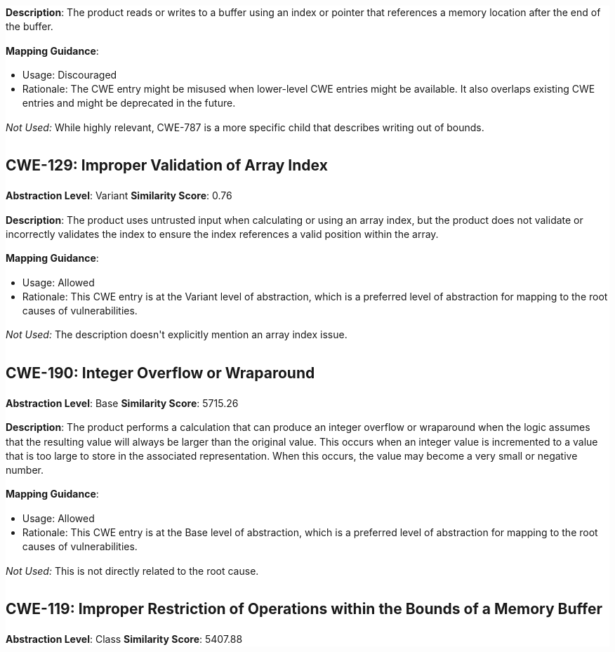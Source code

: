 **Description**:
The product reads or writes to a buffer using an index or pointer that references a memory location after the end of the buffer.

**Mapping Guidance**:
- Usage: Discouraged
- Rationale: The CWE entry might be misused when lower-level CWE entries might be available. It also overlaps existing CWE entries and might be deprecated in the future.

*Not Used:* While highly relevant, CWE-787 is a more specific child that describes writing out of bounds.

## CWE-129: Improper Validation of Array Index
**Abstraction Level**: Variant
**Similarity Score**: 0.76

**Description**:
The product uses untrusted input when calculating or using an array index, but the product does not validate or incorrectly validates the index to ensure the index references a valid position within the array.

**Mapping Guidance**:
- Usage: Allowed
- Rationale: This CWE entry is at the Variant level of abstraction, which is a preferred level of abstraction for mapping to the root causes of vulnerabilities.

*Not Used:* The description doesn't explicitly mention an array index issue.

## CWE-190: Integer Overflow or Wraparound
**Abstraction Level**: Base
**Similarity Score**: 5715.26

**Description**:
The product performs a calculation that can
         produce an integer overflow or wraparound when the logic
         assumes that the resulting value will always be larger than
         the original value. This occurs when an integer value is
         incremented to a value that is too large to store in the
         associated representation. When this occurs, the value may
         become a very small or negative number.

**Mapping Guidance**:
- Usage: Allowed
- Rationale: This CWE entry is at the Base level of abstraction, which is a preferred level of abstraction for mapping to the root causes of vulnerabilities.

*Not Used:* This is not directly related to the root cause.

## CWE-119: Improper Restriction of Operations within the Bounds of a Memory Buffer
**Abstraction Level**: Class
**Similarity Score**: 5407.88
